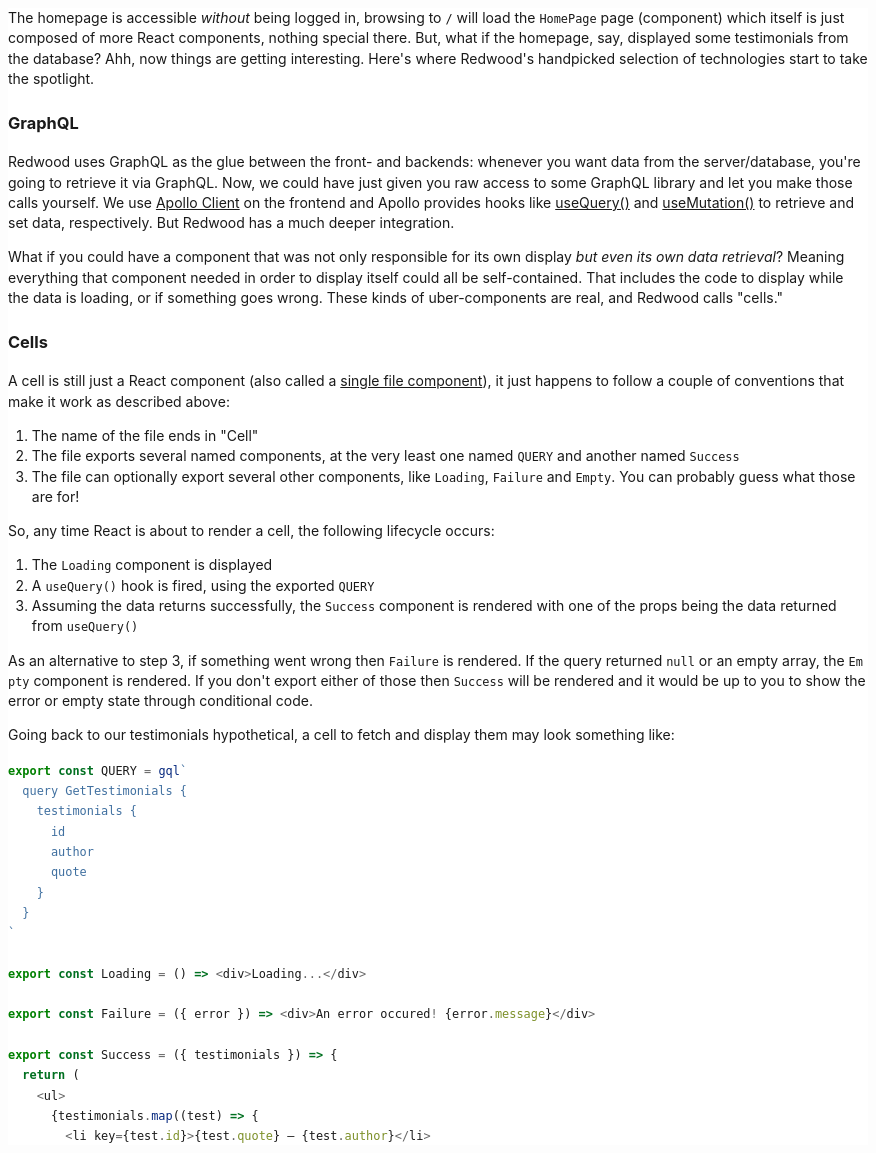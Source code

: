 The homepage is accessible *without* being logged in, browsing to `/` will load the `HomePage` page (component) which itself is just composed of more React components, nothing special there. But, what if the homepage, say, displayed some testimonials from the database? Ahh, now things are getting interesting. Here's where Redwood's handpicked selection of technologies start to take the spotlight.

### GraphQL

Redwood uses GraphQL as the glue between the front- and backends: whenever you want data from the server/database, you're going to retrieve it via GraphQL. Now, we could have just given you raw access to some GraphQL library and let you make those calls yourself. We use [Apollo Client](https://www.apollographql.com/apollo-client) on the frontend and Apollo provides hooks like [useQuery()](https://www.apollographql.com/tutorials/lift-off-part1/10-the-usequery-hook) and [useMutation()](https://www.apollographql.com/tutorials/lift-off-part4/08-the-usemutation-hook) to retrieve and set data, respectively. But Redwood has a much deeper integration.

What if you could have a component that was not only responsible for its own display *but even its own data retrieval*? Meaning everything that component needed in order to display itself could all be self-contained. That includes the code to display while the data is loading, or if something goes wrong. These kinds of uber-components are real, and Redwood calls "cells."

### Cells

A cell is still just a React component (also called a [single file component](https://www.swyx.io/react-sfcs-here)), it just happens to follow a couple of conventions that make it work as described above:

1. The name of the file ends in "Cell"
2. The file exports several named components, at the very least one named `QUERY` and another named `Success`
3. The file can optionally export several other components, like `Loading`, `Failure` and `Empty`. You can probably guess what those are for!

So, any time React is about to render a cell, the following lifecycle occurs:

1. The `Loading` component is displayed
2. A `useQuery()` hook is fired, using the exported `QUERY`
3. Assuming the data returns successfully, the `Success` component is rendered with one of the props being the data returned from `useQuery()`

As an alternative to step 3, if something went wrong then `Failure` is rendered. If the query returned `null` or an empty array, the `Empty` component is rendered. If you don't export either of those then `Success` will be rendered and it would be up to you to show the error or empty state through conditional code.

Going back to our testimonials hypothetical, a cell to fetch and display them may look something like:

```js
export const QUERY = gql`
  query GetTestimonials {
    testimonials {
      id
      author
      quote
    }
  }
`

export const Loading = () => <div>Loading...</div>

export const Failure = ({ error }) => <div>An error occured! {error.message}</div>

export const Success = ({ testimonials }) => {
  return (
    <ul>
      {testimonials.map((test) => {
        <li key={test.id}>{test.quote} — {test.author}</li>
```